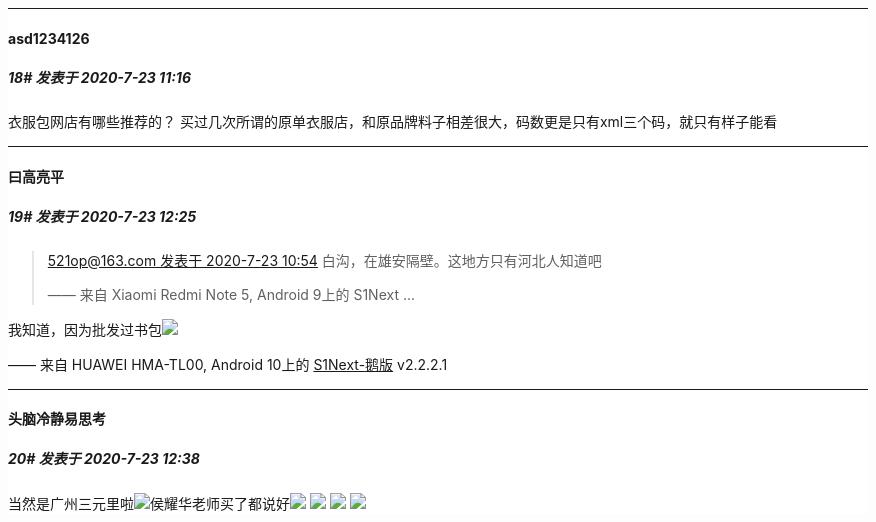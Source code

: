 




-----

####  asd1234126  
##### 18#       发表于 2020-7-23 11:16




衣服包网店有哪些推荐的？
买过几次所谓的原单衣服店，和原品牌料子相差很大，码数更是只有xml三个码，就只有样子能看







-----

####  曰高亮平  
##### 19#       发表于 2020-7-23 12:25



<blockquote><a href="httphttps://bbs.saraba1st.com/2b/forum.php?mod=redirect&amp;goto=findpost&amp;pid=48191602&amp;ptid=1950663" target="_blank">521op@163.com 发表于 2020-7-23 10:54</a>
白沟，在雄安隔壁。这地方只有河北人知道吧

—— 来自 Xiaomi Redmi Note 5, Android 9上的 S1Next ...</blockquote>
我知道，因为批发过书包<img src="https://static.saraba1st.com/image/smiley/face2017/067.png" referrerpolicy="no-referrer">

—— 来自 HUAWEI HMA-TL00, Android 10上的 [S1Next-鹅版](https://github.com/ykrank/S1-Next/releases) v2.2.2.1







-----

####  头脑冷静易思考  
##### 20#       发表于 2020-7-23 12:38




当然是广州三元里啦<img src="https://static.saraba1st.com/image/smiley/face2017/227.gif" referrerpolicy="no-referrer">侯耀华老师买了都说好<img src="https://static.saraba1st.com/image/smiley/face2017/067.png" referrerpolicy="no-referrer">
<img src="https://tvax4.sinaimg.cn/large/007bRTfaly1gh0svmsftpj30ds0g1dkq.jpg" referrerpolicy="no-referrer">
<img src="https://tvax4.sinaimg.cn/large/007bRTfaly1gh0sw2pg6ij30dt0gy79g.jpg" referrerpolicy="no-referrer">
<img src="https://tva1.sinaimg.cn/large/007bRTfaly1gh0swx0o5yj30if0bewis.jpg" referrerpolicy="no-referrer">






